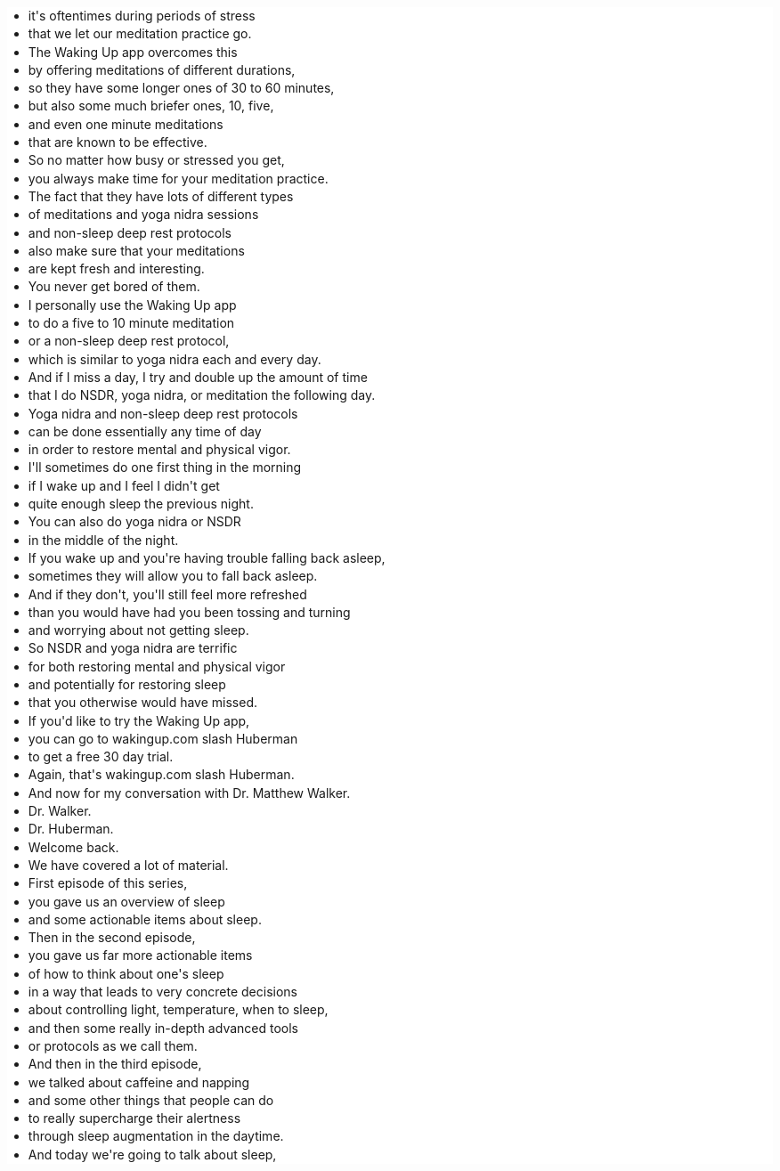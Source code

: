 *  it's oftentimes during periods of stress
*  that we let our meditation practice go.
*  The Waking Up app overcomes this
*  by offering meditations of different durations,
*  so they have some longer ones of 30 to 60 minutes,
*  but also some much briefer ones, 10, five,
*  and even one minute meditations
*  that are known to be effective.
*  So no matter how busy or stressed you get,
*  you always make time for your meditation practice.
*  The fact that they have lots of different types
*  of meditations and yoga nidra sessions
*  and non-sleep deep rest protocols
*  also make sure that your meditations
*  are kept fresh and interesting.
*  You never get bored of them.
*  I personally use the Waking Up app
*  to do a five to 10 minute meditation
*  or a non-sleep deep rest protocol,
*  which is similar to yoga nidra each and every day.
*  And if I miss a day, I try and double up the amount of time
*  that I do NSDR, yoga nidra, or meditation the following day.
*  Yoga nidra and non-sleep deep rest protocols
*  can be done essentially any time of day
*  in order to restore mental and physical vigor.
*  I'll sometimes do one first thing in the morning
*  if I wake up and I feel I didn't get
*  quite enough sleep the previous night.
*  You can also do yoga nidra or NSDR
*  in the middle of the night.
*  If you wake up and you're having trouble falling back asleep,
*  sometimes they will allow you to fall back asleep.
*  And if they don't, you'll still feel more refreshed
*  than you would have had you been tossing and turning
*  and worrying about not getting sleep.
*  So NSDR and yoga nidra are terrific
*  for both restoring mental and physical vigor
*  and potentially for restoring sleep
*  that you otherwise would have missed.
*  If you'd like to try the Waking Up app,
*  you can go to wakingup.com slash Huberman
*  to get a free 30 day trial.
*  Again, that's wakingup.com slash Huberman.
*  And now for my conversation with Dr. Matthew Walker.
*  Dr. Walker.
*  Dr. Huberman.
*  Welcome back.
*  We have covered a lot of material.
*  First episode of this series,
*  you gave us an overview of sleep
*  and some actionable items about sleep.
*  Then in the second episode,
*  you gave us far more actionable items
*  of how to think about one's sleep
*  in a way that leads to very concrete decisions
*  about controlling light, temperature, when to sleep,
*  and then some really in-depth advanced tools
*  or protocols as we call them.
*  And then in the third episode,
*  we talked about caffeine and napping
*  and some other things that people can do
*  to really supercharge their alertness
*  through sleep augmentation in the daytime.
*  And today we're going to talk about sleep,